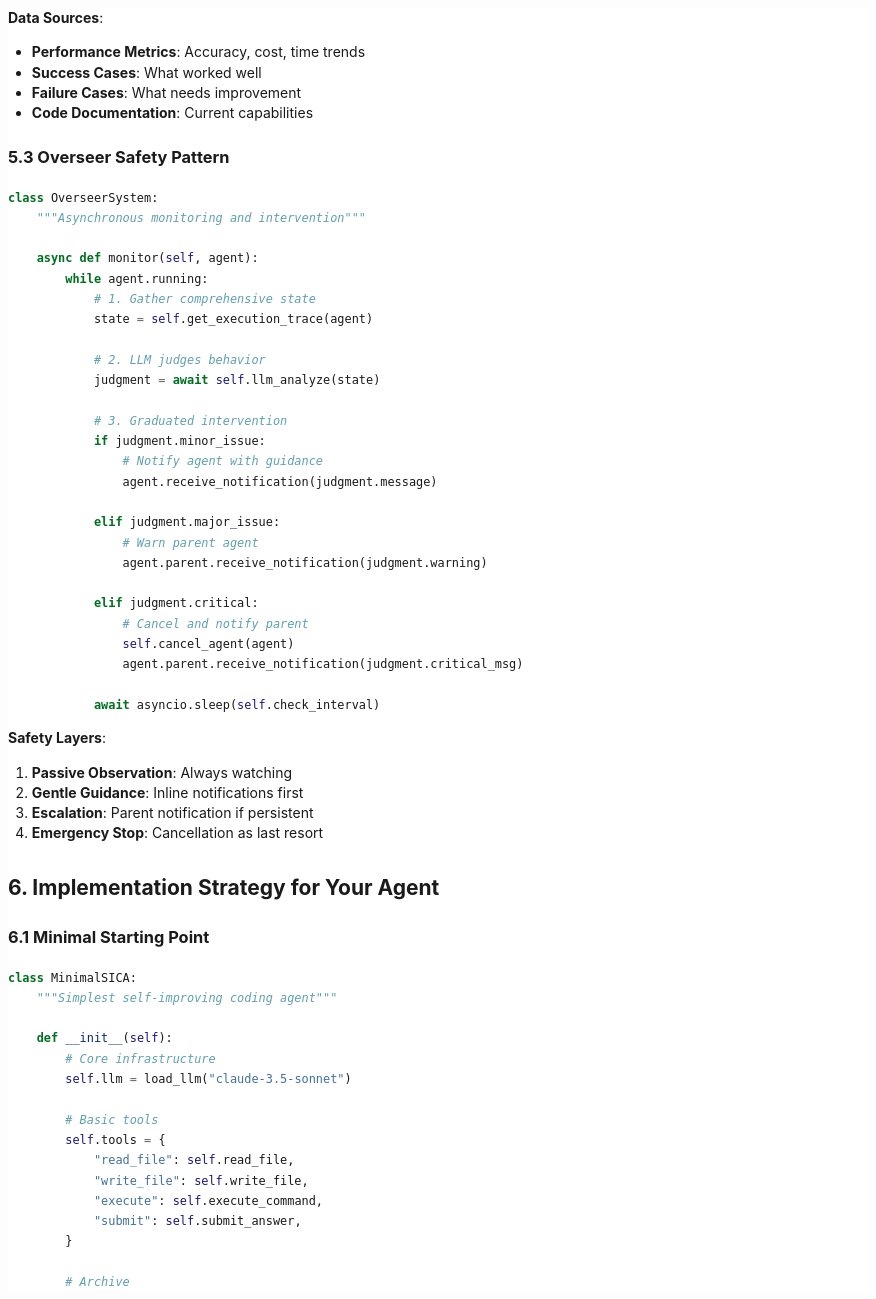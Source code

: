 **Data Sources**:
- **Performance Metrics**: Accuracy, cost, time trends
- **Success Cases**: What worked well
- **Failure Cases**: What needs improvement
- **Code Documentation**: Current capabilities

### 5.3 Overseer Safety Pattern

```python
class OverseerSystem:
    """Asynchronous monitoring and intervention"""
    
    async def monitor(self, agent):
        while agent.running:
            # 1. Gather comprehensive state
            state = self.get_execution_trace(agent)
            
            # 2. LLM judges behavior
            judgment = await self.llm_analyze(state)
            
            # 3. Graduated intervention
            if judgment.minor_issue:
                # Notify agent with guidance
                agent.receive_notification(judgment.message)
            
            elif judgment.major_issue:
                # Warn parent agent
                agent.parent.receive_notification(judgment.warning)
            
            elif judgment.critical:
                # Cancel and notify parent
                self.cancel_agent(agent)
                agent.parent.receive_notification(judgment.critical_msg)
            
            await asyncio.sleep(self.check_interval)
```

**Safety Layers**:
1. **Passive Observation**: Always watching
2. **Gentle Guidance**: Inline notifications first
3. **Escalation**: Parent notification if persistent
4. **Emergency Stop**: Cancellation as last resort

## 6. Implementation Strategy for Your Agent

### 6.1 Minimal Starting Point

```python
class MinimalSICA:
    """Simplest self-improving coding agent"""
    
    def __init__(self):
        # Core infrastructure
        self.llm = load_llm("claude-3.5-sonnet")
        
        # Basic tools
        self.tools = {
            "read_file": self.read_file,
            "write_file": self.write_file,
            "execute": self.execute_command,
            "submit": self.submit_answer,
        }
        
        # Archive
```